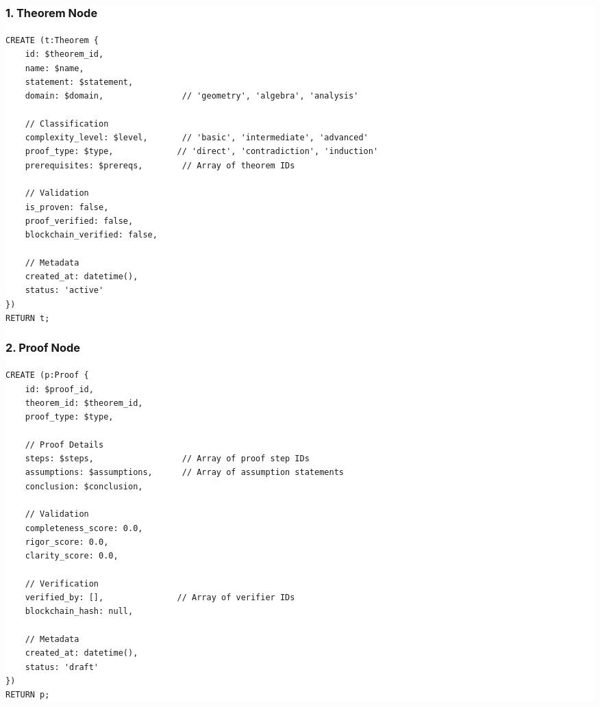 ### 1. Theorem Node

```cypher
CREATE (t:Theorem {
    id: $theorem_id,
    name: $name,
    statement: $statement,
    domain: $domain,                // 'geometry', 'algebra', 'analysis'
    
    // Classification
    complexity_level: $level,       // 'basic', 'intermediate', 'advanced'
    proof_type: $type,             // 'direct', 'contradiction', 'induction'
    prerequisites: $prereqs,        // Array of theorem IDs
    
    // Validation
    is_proven: false,
    proof_verified: false,
    blockchain_verified: false,
    
    // Metadata
    created_at: datetime(),
    status: 'active'
})
RETURN t;
```

### 2. Proof Node

```cypher
CREATE (p:Proof {
    id: $proof_id,
    theorem_id: $theorem_id,
    proof_type: $type,
    
    // Proof Details
    steps: $steps,                  // Array of proof step IDs
    assumptions: $assumptions,      // Array of assumption statements
    conclusion: $conclusion,
    
    // Validation
    completeness_score: 0.0,
    rigor_score: 0.0,
    clarity_score: 0.0,
    
    // Verification
    verified_by: [],               // Array of verifier IDs
    blockchain_hash: null,
    
    // Metadata
    created_at: datetime(),
    status: 'draft'
})
RETURN p;
```
